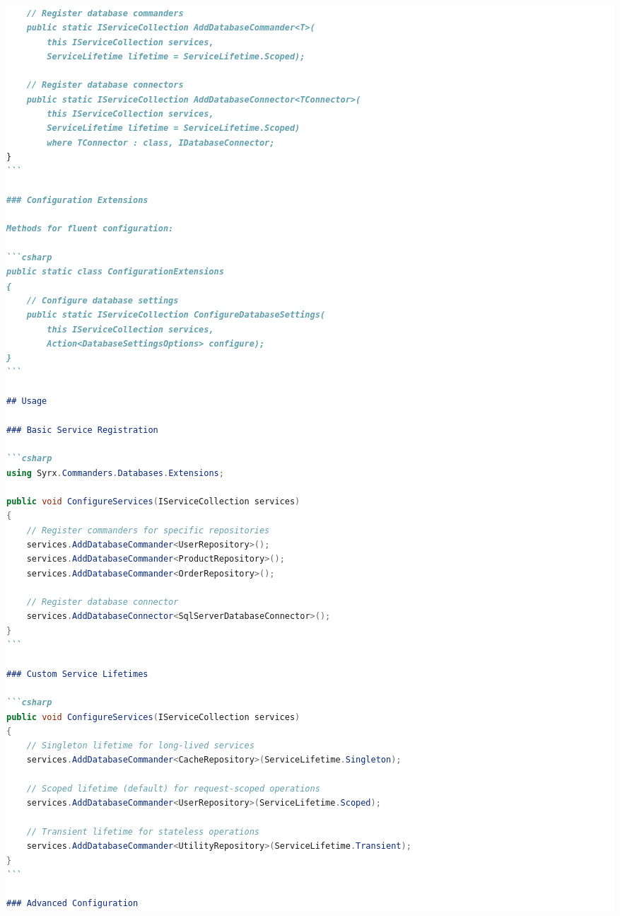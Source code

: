 ````markdown
    // Register database commanders
    public static IServiceCollection AddDatabaseCommander<T>(
        this IServiceCollection services, 
        ServiceLifetime lifetime = ServiceLifetime.Scoped);
    
    // Register database connectors
    public static IServiceCollection AddDatabaseConnector<TConnector>(
        this IServiceCollection services,
        ServiceLifetime lifetime = ServiceLifetime.Scoped)
        where TConnector : class, IDatabaseConnector;
}
```

### Configuration Extensions

Methods for fluent configuration:

```csharp
public static class ConfigurationExtensions
{
    // Configure database settings
    public static IServiceCollection ConfigureDatabaseSettings(
        this IServiceCollection services,
        Action<DatabaseSettingsOptions> configure);
}
```

## Usage

### Basic Service Registration

```csharp
using Syrx.Commanders.Databases.Extensions;

public void ConfigureServices(IServiceCollection services)
{
    // Register commanders for specific repositories
    services.AddDatabaseCommander<UserRepository>();
    services.AddDatabaseCommander<ProductRepository>();
    services.AddDatabaseCommander<OrderRepository>();
    
    // Register database connector
    services.AddDatabaseConnector<SqlServerDatabaseConnector>();
}
```

### Custom Service Lifetimes

```csharp
public void ConfigureServices(IServiceCollection services)
{
    // Singleton lifetime for long-lived services
    services.AddDatabaseCommander<CacheRepository>(ServiceLifetime.Singleton);
    
    // Scoped lifetime (default) for request-scoped operations
    services.AddDatabaseCommander<UserRepository>(ServiceLifetime.Scoped);
    
    // Transient lifetime for stateless operations
    services.AddDatabaseCommander<UtilityRepository>(ServiceLifetime.Transient);
}
```

### Advanced Configuration

````
